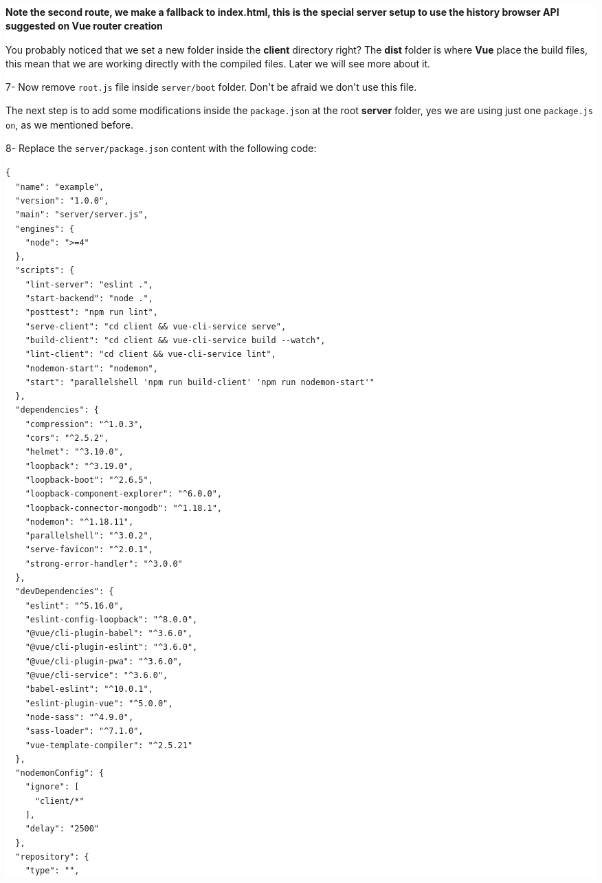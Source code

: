 **Note the second route, we make a fallback to index.html, this is the special server setup to use the history browser API suggested on Vue router creation**

You probably noticed that we set a new folder inside the **client** directory right? The **dist** folder is where **Vue** place the build files, this mean that we are working directly with the compiled files. Later we will see more about it.

7- Now remove `root.js` file inside `server/boot` folder. Don't be afraid we don't use this file.

The next step is to add some modifications inside the `package.json` at the root **server** folder, yes we are using just one `package.json`, as we mentioned before.

8- Replace the `server/package.json` content with the following code:

```
{
  "name": "example",
  "version": "1.0.0",
  "main": "server/server.js",
  "engines": {
    "node": ">=4"
  },
  "scripts": {
    "lint-server": "eslint .",
    "start-backend": "node .",
    "posttest": "npm run lint",
    "serve-client": "cd client && vue-cli-service serve",
    "build-client": "cd client && vue-cli-service build --watch",
    "lint-client": "cd client && vue-cli-service lint",
    "nodemon-start": "nodemon",
    "start": "parallelshell 'npm run build-client' 'npm run nodemon-start'"
  },
  "dependencies": {
    "compression": "^1.0.3",
    "cors": "^2.5.2",
    "helmet": "^3.10.0",
    "loopback": "^3.19.0",
    "loopback-boot": "^2.6.5",
    "loopback-component-explorer": "^6.0.0",
    "loopback-connector-mongodb": "^1.18.1",
    "nodemon": "^1.18.11",
    "parallelshell": "^3.0.2",
    "serve-favicon": "^2.0.1",
    "strong-error-handler": "^3.0.0"
  },
  "devDependencies": {
    "eslint": "^5.16.0",
    "eslint-config-loopback": "^8.0.0",
    "@vue/cli-plugin-babel": "^3.6.0",
    "@vue/cli-plugin-eslint": "^3.6.0",
    "@vue/cli-plugin-pwa": "^3.6.0",
    "@vue/cli-service": "^3.6.0",
    "babel-eslint": "^10.0.1",
    "eslint-plugin-vue": "^5.0.0",
    "node-sass": "^4.9.0",
    "sass-loader": "^7.1.0",
    "vue-template-compiler": "^2.5.21"
  },
  "nodemonConfig": {
    "ignore": [
      "client/*"
    ],
    "delay": "2500"
  },
  "repository": {
    "type": "",
```